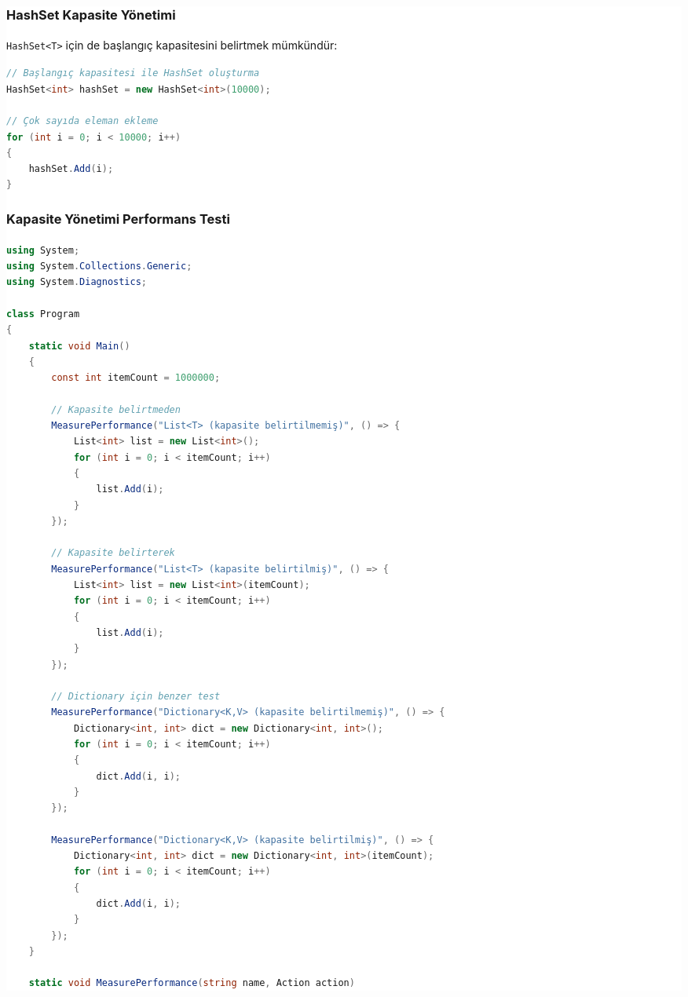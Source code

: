 ### HashSet<T> Kapasite Yönetimi

`HashSet<T>` için de başlangıç kapasitesini belirtmek mümkündür:

```csharp
// Başlangıç kapasitesi ile HashSet oluşturma
HashSet<int> hashSet = new HashSet<int>(10000);

// Çok sayıda eleman ekleme
for (int i = 0; i < 10000; i++)
{
    hashSet.Add(i);
}
```

### Kapasite Yönetimi Performans Testi

```csharp
using System;
using System.Collections.Generic;
using System.Diagnostics;

class Program
{
    static void Main()
    {
        const int itemCount = 1000000;
        
        // Kapasite belirtmeden
        MeasurePerformance("List<T> (kapasite belirtilmemiş)", () => {
            List<int> list = new List<int>();
            for (int i = 0; i < itemCount; i++)
            {
                list.Add(i);
            }
        });
        
        // Kapasite belirterek
        MeasurePerformance("List<T> (kapasite belirtilmiş)", () => {
            List<int> list = new List<int>(itemCount);
            for (int i = 0; i < itemCount; i++)
            {
                list.Add(i);
            }
        });
        
        // Dictionary için benzer test
        MeasurePerformance("Dictionary<K,V> (kapasite belirtilmemiş)", () => {
            Dictionary<int, int> dict = new Dictionary<int, int>();
            for (int i = 0; i < itemCount; i++)
            {
                dict.Add(i, i);
            }
        });
        
        MeasurePerformance("Dictionary<K,V> (kapasite belirtilmiş)", () => {
            Dictionary<int, int> dict = new Dictionary<int, int>(itemCount);
            for (int i = 0; i < itemCount; i++)
            {
                dict.Add(i, i);
            }
        });
    }
    
    static void MeasurePerformance(string name, Action action)
```